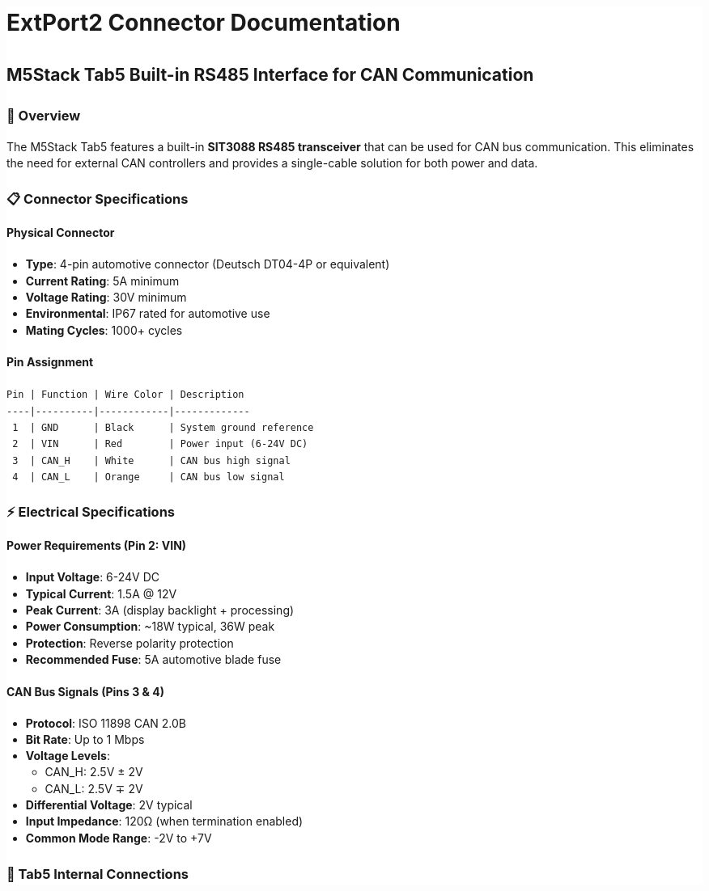 # ExtPort2 Connector Documentation
## M5Stack Tab5 Built-in RS485 Interface for CAN Communication

### 🔌 Overview
The M5Stack Tab5 features a built-in **SIT3088 RS485 transceiver** that can be used for CAN bus communication. This eliminates the need for external CAN controllers and provides a single-cable solution for both power and data.

### 📋 Connector Specifications

#### **Physical Connector**
- **Type**: 4-pin automotive connector (Deutsch DT04-4P or equivalent)
- **Current Rating**: 5A minimum
- **Voltage Rating**: 30V minimum  
- **Environmental**: IP67 rated for automotive use
- **Mating Cycles**: 1000+ cycles

#### **Pin Assignment**
```
Pin | Function | Wire Color | Description
----|----------|------------|-------------
 1  | GND      | Black      | System ground reference
 2  | VIN      | Red        | Power input (6-24V DC)
 3  | CAN_H    | White      | CAN bus high signal
 4  | CAN_L    | Orange     | CAN bus low signal
```

### ⚡ Electrical Specifications

#### **Power Requirements (Pin 2: VIN)**
- **Input Voltage**: 6-24V DC
- **Typical Current**: 1.5A @ 12V
- **Peak Current**: 3A (display backlight + processing)
- **Power Consumption**: ~18W typical, 36W peak
- **Protection**: Reverse polarity protection
- **Recommended Fuse**: 5A automotive blade fuse

#### **CAN Bus Signals (Pins 3 & 4)**
- **Protocol**: ISO 11898 CAN 2.0B
- **Bit Rate**: Up to 1 Mbps
- **Voltage Levels**: 
  - CAN_H: 2.5V ± 2V
  - CAN_L: 2.5V ∓ 2V
- **Differential Voltage**: 2V typical
- **Input Impedance**: 120Ω (when termination enabled)
- **Common Mode Range**: -2V to +7V

### 🔧 Tab5 Internal Connections
